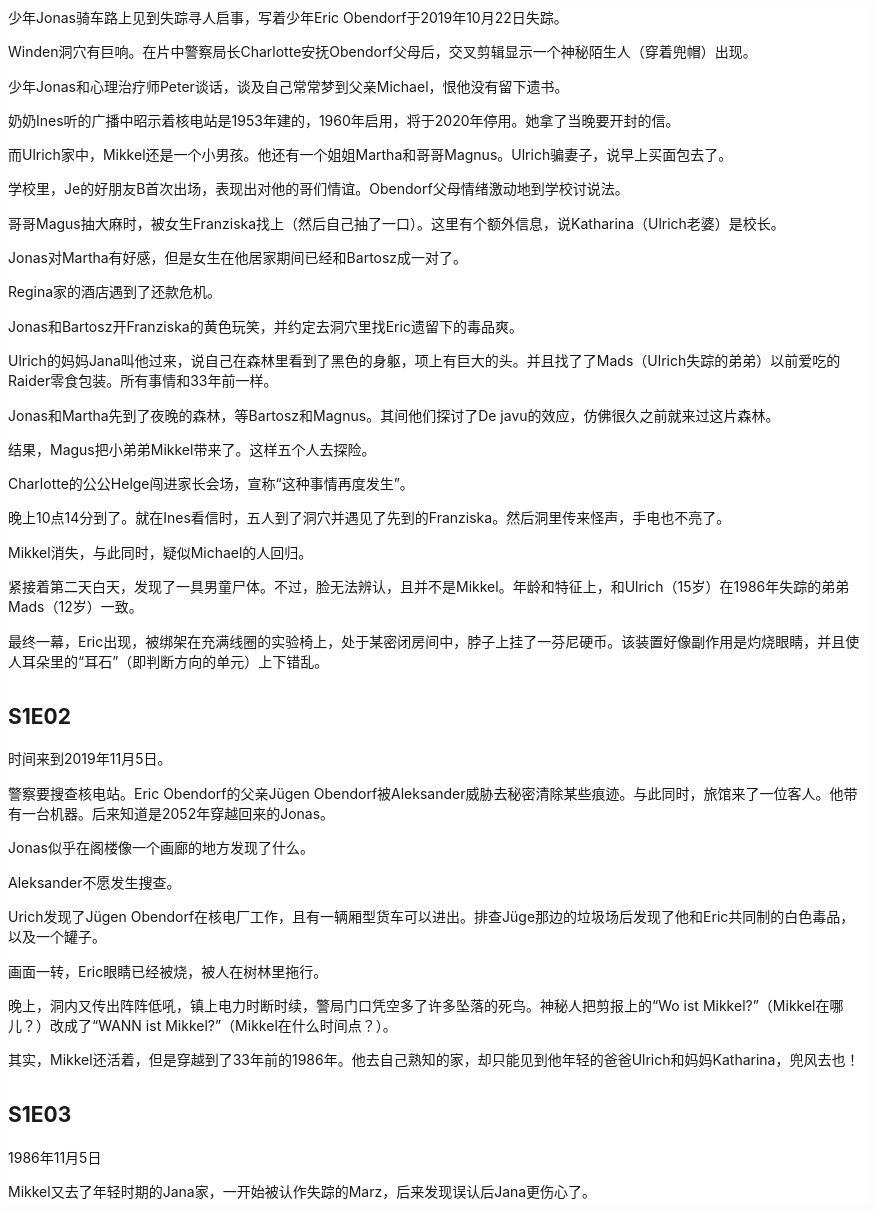 少年Jonas骑车路上见到失踪寻人启事，写着少年Eric Obendorf于2019年10月22日失踪。

Winden洞穴有巨响。在片中警察局长Charlotte安抚Obendorf父母后，交叉剪辑显示一个神秘陌生人（穿着兜帽）出现。

少年Jonas和心理治疗师Peter谈话，谈及自己常常梦到父亲Michael，恨他没有留下遗书。

奶奶Ines听的广播中昭示着核电站是1953年建的，1960年启用，将于2020年停用。她拿了当晚要开封的信。

而Ulrich家中，Mikkel还是一个小男孩。他还有一个姐姐Martha和哥哥Magnus。Ulrich骗妻子，说早上买面包去了。

学校里，Je的好朋友B首次出场，表现出对他的哥们情谊。Obendorf父母情绪激动地到学校讨说法。

哥哥Magus抽大麻时，被女生Franziska找上（然后自己抽了一口）。这里有个额外信息，说Katharina（Ulrich老婆）是校长。

Jonas对Martha有好感，但是女生在他居家期间已经和Bartosz成一对了。

Regina家的酒店遇到了还款危机。

Jonas和Bartosz开Franziska的黄色玩笑，并约定去洞穴里找Eric遗留下的毒品爽。

Ulrich的妈妈Jana叫他过来，说自己在森林里看到了黑色的身躯，项上有巨大的头。并且找了了Mads（Ulrich失踪的弟弟）以前爱吃的Raider零食包装。所有事情和33年前一样。

 Jonas和Martha先到了夜晚的森林，等Bartosz和Magnus。其间他们探讨了De javu的效应，仿佛很久之前就来过这片森林。

结果，Magus把小弟弟Mikkel带来了。这样五个人去探险。

Charlotte的公公Helge闯进家长会场，宣称“这种事情再度发生”。

晚上10点14分到了。就在Ines看信时，五人到了洞穴并遇见了先到的Franziska。然后洞里传来怪声，手电也不亮了。

Mikkel消失，与此同时，疑似Michael的人回归。

紧接着第二天白天，发现了一具男童尸体。不过，脸无法辨认，且并不是Mikkel。年龄和特征上，和Ulrich（15岁）在1986年失踪的弟弟Mads（12岁）一致。

最终一幕，Eric出现，被绑架在充满线圈的实验椅上，处于某密闭房间中，脖子上挂了一芬尼硬币。该装置好像副作用是灼烧眼睛，并且使人耳朵里的“耳石”（即判断方向的单元）上下错乱。

## S1E02

时间来到2019年11月5日。

警察要搜查核电站。Eric Obendorf的父亲Jügen Obendorf被Aleksander威胁去秘密清除某些痕迹。与此同时，旅馆来了一位客人。他带有一台机器。后来知道是2052年穿越回来的Jonas。

Jonas似乎在阁楼像一个画廊的地方发现了什么。

Aleksander不愿发生搜查。

Urich发现了Jügen Obendorf在核电厂工作，且有一辆厢型货车可以进出。排查Jüge那边的垃圾场后发现了他和Eric共同制的白色毒品，以及一个罐子。

画面一转，Eric眼睛已经被烧，被人在树林里拖行。

晚上，洞内又传出阵阵低吼，镇上电力时断时续，警局门口凭空多了许多坠落的死鸟。神秘人把剪报上的“Wo ist Mikkel?”（Mikkel在哪儿？）改成了“WANN ist Mikkel?”（Mikkel在什么时间点？）。

其实，Mikkel还活着，但是穿越到了33年前的1986年。他去自己熟知的家，却只能见到他年轻的爸爸Ulrich和妈妈Katharina，兜风去也！

## S1E03

1986年11月5日

Mikkel又去了年轻时期的Jana家，一开始被认作失踪的Marz，后来发现误认后Jana更伤心了。

